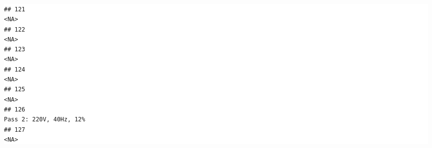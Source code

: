     ## 121                                                                                                                                                                                                                                                                                                                                                                                                                            <NA>
    ## 122                                                                                                                                                                                                                                                                                                                                                                                                                            <NA>
    ## 123                                                                                                                                                                                                                                                                                                                                                                                                                            <NA>
    ## 124                                                                                                                                                                                                                                                                                                                                                                                                                            <NA>
    ## 125                                                                                                                                                                                                                                                                                                                                                                                                                            <NA>
    ## 126                                                                                                                                                                                                                                                                                                                                                                                                         Pass 2: 220V, 40Hz, 12%
    ## 127                                                                                                                                                                                                                                                                                                                                                                                                                            <NA>